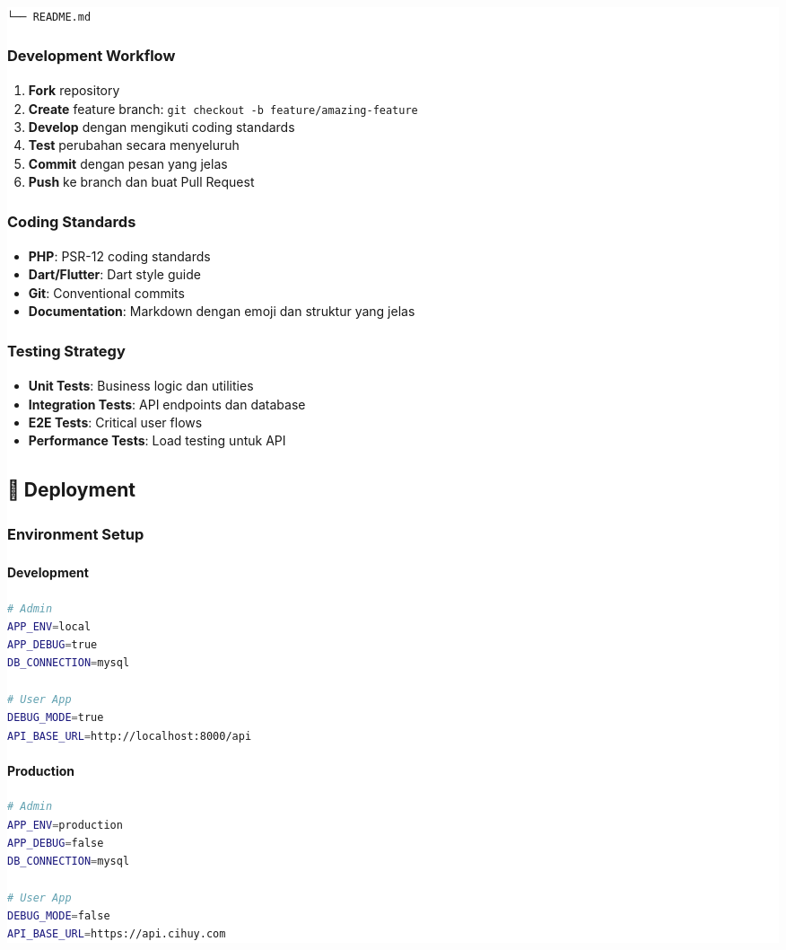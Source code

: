 ```
└── README.md
```

### Development Workflow
1. **Fork** repository
2. **Create** feature branch: `git checkout -b feature/amazing-feature`
3. **Develop** dengan mengikuti coding standards
4. **Test** perubahan secara menyeluruh
5. **Commit** dengan pesan yang jelas
6. **Push** ke branch dan buat Pull Request

### Coding Standards
- **PHP**: PSR-12 coding standards
- **Dart/Flutter**: Dart style guide
- **Git**: Conventional commits
- **Documentation**: Markdown dengan emoji dan struktur yang jelas

### Testing Strategy
- **Unit Tests**: Business logic dan utilities
- **Integration Tests**: API endpoints dan database
- **E2E Tests**: Critical user flows
- **Performance Tests**: Load testing untuk API

## 🚀 Deployment

### Environment Setup

#### Development
```bash
# Admin
APP_ENV=local
APP_DEBUG=true
DB_CONNECTION=mysql

# User App
DEBUG_MODE=true
API_BASE_URL=http://localhost:8000/api
```

#### Production
```bash
# Admin
APP_ENV=production
APP_DEBUG=false
DB_CONNECTION=mysql

# User App
DEBUG_MODE=false
API_BASE_URL=https://api.cihuy.com
```
